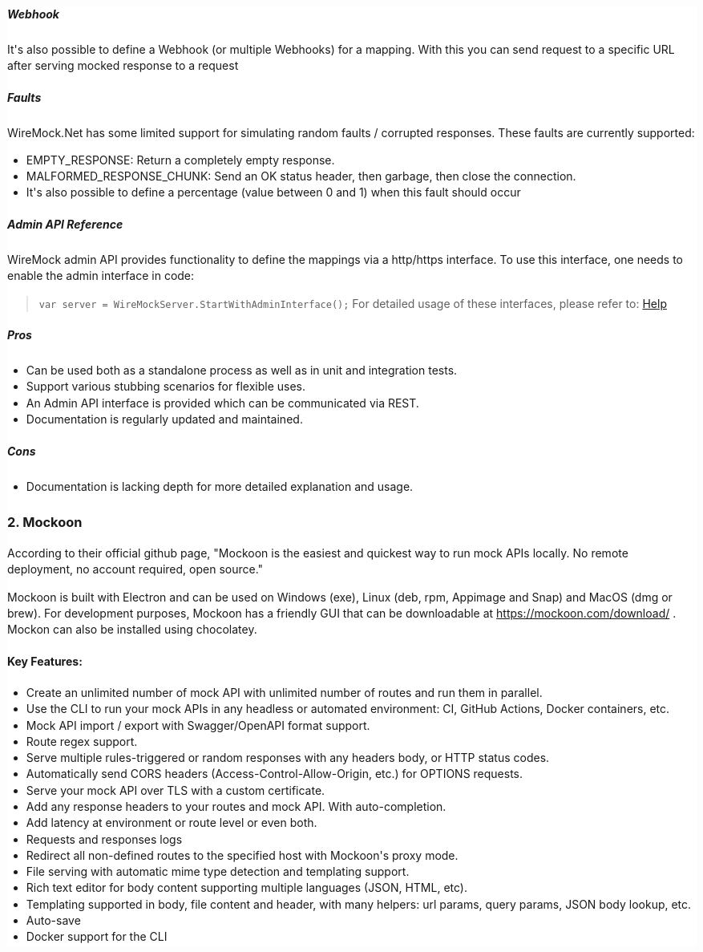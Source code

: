 ##### Webhook
It's also possible to define a Webhook (or multiple Webhooks) for a mapping. With this you can send request to a specific URL after serving mocked response to a request
##### Faults
WireMock.Net  has some limited support for simulating random faults / corrupted responses. These faults are currently supported:

- EMPTY_RESPONSE: Return a completely empty response.
- MALFORMED_RESPONSE_CHUNK: Send an OK status header, then garbage, then close the connection.
- It's also possible to define a percentage (value between 0 and 1) when this fault should occur
##### Admin API Reference
WireMock admin API provides functionality to define the mappings via a http/https interface. To use this interface, one needs to enable the admin interface in code: 
> `var server = WireMockServer.StartWithAdminInterface();`
For detailed usage of these interfaces, please refer to: [Help](https://github.com/WireMock-Net/WireMock.Net/wiki/Admin-API-Reference)

##### Pros
  * Can be used both as a standalone process as well as in unit and integration tests.
  * Support various stubbing scenarios for flexible uses.
  * An Admin API interface is provided which can be communicated via REST.
  * Documentation is regularly updated and maintained.

##### Cons
*   Documentation is lacking depth for more detailed explanation and usage.

### 2. Mockoon
According to their official github page, "Mockoon is the easiest and quickest way to run mock APIs locally. No remote deployment, no account required, open source."

Mockoon is built with Electron and can be used on Windows (exe), Linux (deb, rpm, Appimage and Snap) and MacOS (dmg or brew). For development purposes, Mockoon has a friendly GUI that can be downloadable at https://mockoon.com/download/ .
Mockon can also be installed using chocolatey.

#### Key Features:
- Create an unlimited number of mock API with unlimited number of routes and run them in parallel.
- Use the CLI to run your mock APIs in any headless or automated environment: CI, GitHub Actions, Docker containers, etc.
- Mock API import / export with Swagger/OpenAPI format support.
- Route regex support.
- Serve multiple rules-triggered or random responses with any headers body, or HTTP status codes.
- Automatically send CORS headers (Access-Control-Allow-Origin, etc.) for OPTIONS requests.
- Serve your mock API over TLS with a custom certificate.
- Add any response headers to your routes and mock API. With auto-completion.
- Add latency at environment or route level or even both.
- Requests and responses logs
- Redirect all non-defined routes to the specified host with Mockoon's proxy mode.
- File serving with automatic mime type detection and templating support.
- Rich text editor for body content supporting multiple languages (JSON, HTML, etc).
- Templating supported in body, file content and header, with many helpers: url params, query params, JSON body lookup, etc.
- Auto-save
- Docker support for the CLI
